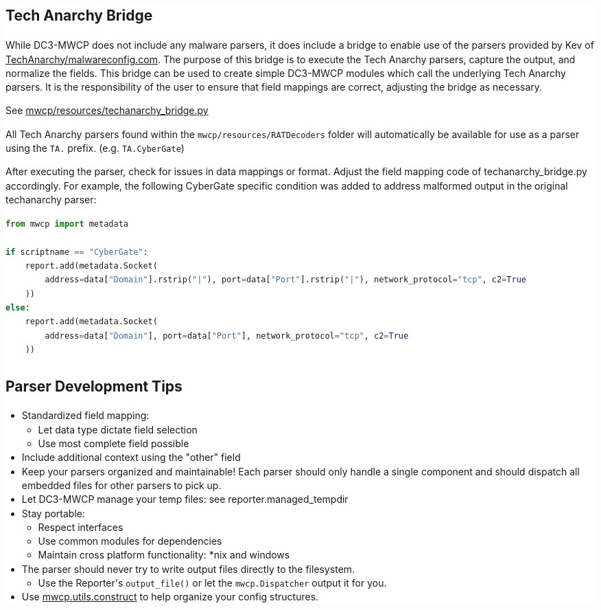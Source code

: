 
## Tech Anarchy Bridge

While DC3-MWCP does not include any malware parsers, it does include a bridge to enable use
of the parsers provided by Kev of [TechAnarchy/malwareconfig.com](http://kevthehermit.github.io/RATDecoders).
The purpose of this bridge is to execute the Tech Anarchy parsers, capture the output, and normalize
the fields. This bridge can be used to create simple DC3-MWCP modules which call the underlying
Tech Anarchy parsers. It is the responsibility of the user to ensure that field mappings are
correct, adjusting the bridge as necessary.

See [mwcp/resources/techanarchy_bridge.py](../mwcp/resources/techanarchy_bridge.py)

All Tech Anarchy parsers found within the `mwcp/resources/RATDecoders` folder will
automatically be available for use as a parser using the `TA.` prefix. (e.g. `TA.CyberGate`)

After executing the parser, check for issues in data mappings or format. Adjust the field mapping code of techanarchy_bridge.py accordingly. For example,
the following CyberGate specific condition was added to address malformed output in the original techanarchy parser:

```python
from mwcp import metadata

if scriptname == "CyberGate":
    report.add(metadata.Socket(
        address=data["Domain"].rstrip("|"), port=data["Port"].rstrip("|"), network_protocol="tcp", c2=True
    ))
else:
    report.add(metadata.Socket(
        address=data["Domain"], port=data["Port"], network_protocol="tcp", c2=True
    ))
```


## Parser Development Tips
- Standardized field mapping:
    - Let data type dictate field selection
    - Use most complete field possible
- Include additional context using the "other" field
- Keep your parsers organized and maintainable! Each parser should only handle a single component and should dispatch all embedded files for other parsers to pick up.
- Let DC3-MWCP manage your temp files: see reporter.managed_tempdir
- Stay portable:
    - Respect interfaces
    - Use common modules for dependencies
    - Maintain cross platform functionality: *nix and windows
- The parser should never try to write output files directly to the filesystem.
    - Use the Reporter's `output_file()` or let the `mwcp.Dispatcher` output it for you.
- Use [mwcp.utils.construct](construct.ipynb) to help organize your config structures.
